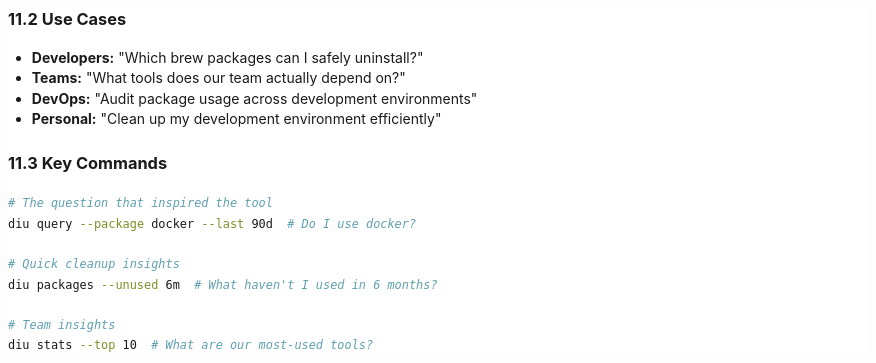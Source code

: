 ### 11.2 Use Cases

- **Developers:** "Which brew packages can I safely uninstall?"
- **Teams:** "What tools does our team actually depend on?"
- **DevOps:** "Audit package usage across development environments"
- **Personal:** "Clean up my development environment efficiently"

### 11.3 Key Commands

```bash
# The question that inspired the tool
diu query --package docker --last 90d  # Do I use docker?

# Quick cleanup insights
diu packages --unused 6m  # What haven't I used in 6 months?

# Team insights
diu stats --top 10  # What are our most-used tools?
```
